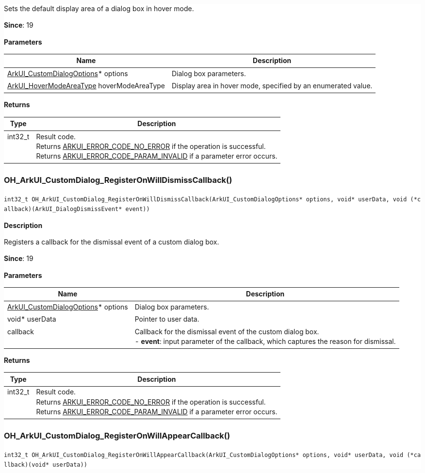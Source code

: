 
Sets the default display area of a dialog box in hover mode.

**Since**: 19


**Parameters**

| Name| Description|
| -- | -- |
| [ArkUI_CustomDialogOptions](capi-arkui-nativemodule-arkui-customdialogoptions.md)* options | Dialog box parameters.|
| [ArkUI_HoverModeAreaType](capi-native-type-h.md#arkui_hovermodeareatype) hoverModeAreaType | Display area in hover mode, specified by an enumerated value.|

**Returns**

| Type| Description|
| -- | -- |
| int32_t | Result code.<br>         Returns [ARKUI_ERROR_CODE_NO_ERROR](capi-native-type-h.md#arkui_errorcode) if the operation is successful.<br>         Returns [ARKUI_ERROR_CODE_PARAM_INVALID](capi-native-type-h.md#arkui_errorcode) if a parameter error occurs.|

### OH_ArkUI_CustomDialog_RegisterOnWillDismissCallback()

```
int32_t OH_ArkUI_CustomDialog_RegisterOnWillDismissCallback(ArkUI_CustomDialogOptions* options, void* userData, void (*callback)(ArkUI_DialogDismissEvent* event))
```

**Description**


Registers a callback for the dismissal event of a custom dialog box.

**Since**: 19


**Parameters**

| Name| Description|
| -- | -- |
| [ArkUI_CustomDialogOptions](capi-arkui-nativemodule-arkui-customdialogoptions.md)* options | Dialog box parameters.|
| void* userData | Pointer to user data.|
| callback | Callback for the dismissal event of the custom dialog box.<br> - **event**: input parameter of the callback, which captures the reason for dismissal.|

**Returns**

| Type| Description|
| -- | -- |
| int32_t  | Result code.<br>         Returns [ARKUI_ERROR_CODE_NO_ERROR](capi-native-type-h.md#arkui_errorcode) if the operation is successful.<br>         Returns [ARKUI_ERROR_CODE_PARAM_INVALID](capi-native-type-h.md#arkui_errorcode) if a parameter error occurs.|

### OH_ArkUI_CustomDialog_RegisterOnWillAppearCallback()

```
int32_t OH_ArkUI_CustomDialog_RegisterOnWillAppearCallback(ArkUI_CustomDialogOptions* options, void* userData, void (*callback)(void* userData))
```
